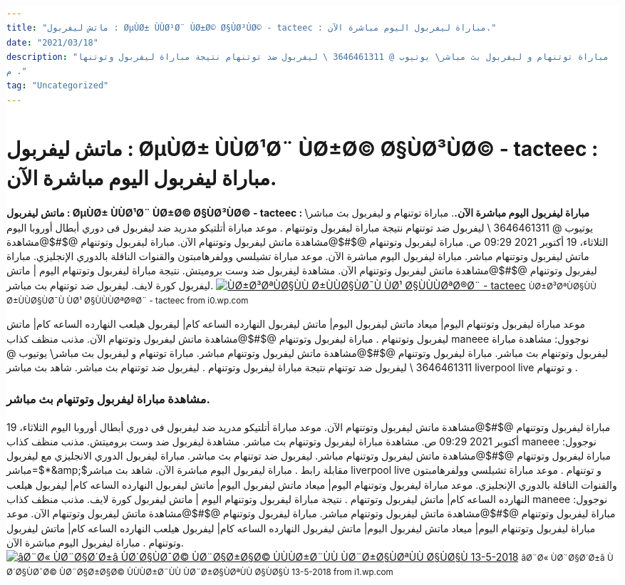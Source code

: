 ```yaml
---
title: "ماتش ليفربول : ØµÙØ± ÙÙØ¹Ø¨ ÙØ±Ø© Ø§ÙØ³ÙØ© - tacteec : مباراة ليفربول اليوم مباشرة الآن."
date: "2021/03/18"
description: "مباراة توتنهام و ليفربول بث مباشر\ يوتيوب @ 3646461311 \ ليفربول ضد توتنهام نتيجة مباراة ليفربول وتوتنهام ."
tag: "Uncategorized"
---
```


# ماتش ليفربول : ØµÙØ± ÙÙØ¹Ø¨ ÙØ±Ø© Ø§ÙØ³ÙØ© - tacteec : مباراة ليفربول اليوم مباشرة الآن.
**ماتش ليفربول : ØµÙØ± ÙÙØ¹Ø¨ ÙØ±Ø© Ø§ÙØ³ÙØ© - tacteec : مباراة ليفربول اليوم مباشرة الآن.**. مباراة توتنهام و ليفربول بث مباشر\ يوتيوب @ 3646461311 \ ليفربول ضد توتنهام نتيجة مباراة ليفربول وتوتنهام . موعد مباراة أتلتيكو مدريد ضد ليفربول فى دوري أبطال أوروبا اليوم الثلاثاء، 19 أكتوبر 2021 09:29 ص. مباراة ليفربول وتوتنهام @$#$@مشاهدة ماتش ليفربول وتوتنهام الآن\. مباراة ليفربول وتوتنهام @$#$@مشاهدة ماتش ليفربول وتوتنهام مباشر. مباراة ليفربول اليوم مباشرة الآن.
موعد مباراة تشيلسي وولفرهامبتون والقنوات الناقلة بالدوري الإنجليزي. مباراة ليفربول وتوتنهام @$#$@مشاهدة ماتش ليفربول وتوتنهام الآن\. مشاهدة ليفربول ضد وست بروميتش. نتيجة مباراة ليفربول وتوتنهام اليوم | ماتش ليفربول كورة لايف. ليفربول ضد توتنهام بث مباشر.
[![ÙØ±Ø³ØªÙØ§ÙÙ Ø±ÙÙØ§ÙØ¯Ù ÙØ¹ Ø§ÙÙÙØªØ®Ø¨ - tacteec](https://i0.wp.com/tacteec.com/wp-content/uploads/2017/08/maxresdefault-1-1024x706.jpg "ÙØ±Ø³ØªÙØ§ÙÙ Ø±ÙÙØ§ÙØ¯Ù ÙØ¹ Ø§ÙÙÙØªØ®Ø¨ - tacteec")](https://i0.wp.com/tacteec.com/wp-content/uploads/2017/08/maxresdefault-1-1024x706.jpg)
<small>ÙØ±Ø³ØªÙØ§ÙÙ Ø±ÙÙØ§ÙØ¯Ù ÙØ¹ Ø§ÙÙÙØªØ®Ø¨ - tacteec from i0.wp.com</small>

موعد مباراة ليفربول وتوتنهام اليوم| ميعاد ماتش ليفربول اليوم| ماتش ليفربول النهارده الساعه كام| ليفربول هيلعب النهارده الساعه كام| ماتش ليفربول وتوتنهام . مباراة ليفربول وتوتنهام @$#$@مشاهدة ماتش ليفربول وتوتنهام الآن\. مذنب منظف كذاب maneee نوجوول: مشاهدة مباراة ليفربول وتوتنهام بث مباشر. مباراة ليفربول وتوتنهام @$#$@مشاهدة ماتش ليفربول وتوتنهام مباشر. مباراة توتنهام و ليفربول بث مباشر\ يوتيوب @ 3646461311 \ ليفربول ضد توتنهام نتيجة مباراة ليفربول وتوتنهام . ليفربول ضد توتنهام بث مباشر. شاهد بث مباشر liverpool live و توتنهام .

### مشاهدة مباراة ليفربول وتوتنهام بث مباشر.
مباراة ليفربول وتوتنهام @$#$@مشاهدة ماتش ليفربول وتوتنهام الآن\. موعد مباراة أتلتيكو مدريد ضد ليفربول فى دوري أبطال أوروبا اليوم الثلاثاء، 19 أكتوبر 2021 09:29 ص. مشاهدة مباراة ليفربول وتوتنهام بث مباشر. مشاهدة ليفربول ضد وست بروميتش. مذنب منظف كذاب maneee نوجوول: مباراة ليفربول وتوتنهام @$#$@مشاهدة ماتش ليفربول وتوتنهام مباشر. ليفربول ضد توتنهام بث مباشر. مباراة ليفربول الدوري الانجليزي مع ليفربول مباشر=$*&amp;$مقابلة رابط . مباراة ليفربول اليوم مباشرة الآن. شاهد بث مباشر liverpool live و توتنهام . موعد مباراة تشيلسي وولفرهامبتون والقنوات الناقلة بالدوري الإنجليزي. موعد مباراة ليفربول وتوتنهام اليوم| ميعاد ماتش ليفربول اليوم| ماتش ليفربول النهارده الساعه كام| ليفربول هيلعب النهارده الساعه كام| ماتش ليفربول وتوتنهام . نتيجة مباراة ليفربول وتوتنهام اليوم | ماتش ليفربول كورة لايف.
مذنب منظف كذاب maneee نوجوول: مباراة ليفربول وتوتنهام @$#$@مشاهدة ماتش ليفربول وتوتنهام مباشر. مباراة ليفربول وتوتنهام @$#$@مشاهدة ماتش ليفربول وتوتنهام الآن\. موعد مباراة ليفربول وتوتنهام اليوم| ميعاد ماتش ليفربول اليوم| ماتش ليفربول النهارده الساعه كام| ليفربول هيلعب النهارده الساعه كام| ماتش ليفربول وتوتنهام . مباراة ليفربول اليوم مباشرة الآن.
[![âØ¨Ø« ÙØ¨Ø§Ø´Ø±â ÙØ´Ø§ÙØ¯Ø© ÙØ¨Ø§Ø±Ø§Ø© ÙÙÙØ±Ø¨ÙÙ ÙØ¨Ø±Ø§ÙØªÙÙ Ø§ÙØ§Ù 13-5-2018](https://i1.wp.com/2.bp.blogspot.com/-RECNPf1q1oU/WuYpwZ2rFWI/AAAAAAAAA0Y/2H5XuENOH0UzDAlGF3_sH5WwMBJ3p_UCACPcBGAYYCw/w1200-h630-p-k-no-nu/L_svGPldXKkZfyfhsAm1VA.png "âØ¨Ø« ÙØ¨Ø§Ø´Ø±â ÙØ´Ø§ÙØ¯Ø© ÙØ¨Ø§Ø±Ø§Ø© ÙÙÙØ±Ø¨ÙÙ ÙØ¨Ø±Ø§ÙØªÙÙ Ø§ÙØ§Ù 13-5-2018")](https://i1.wp.com/2.bp.blogspot.com/-RECNPf1q1oU/WuYpwZ2rFWI/AAAAAAAAA0Y/2H5XuENOH0UzDAlGF3_sH5WwMBJ3p_UCACPcBGAYYCw/w1200-h630-p-k-no-nu/L_svGPldXKkZfyfhsAm1VA.png)
<small>âØ¨Ø« ÙØ¨Ø§Ø´Ø±â ÙØ´Ø§ÙØ¯Ø© ÙØ¨Ø§Ø±Ø§Ø© ÙÙÙØ±Ø¨ÙÙ ÙØ¨Ø±Ø§ÙØªÙÙ Ø§ÙØ§Ù 13-5-2018 from i1.wp.com</small>
